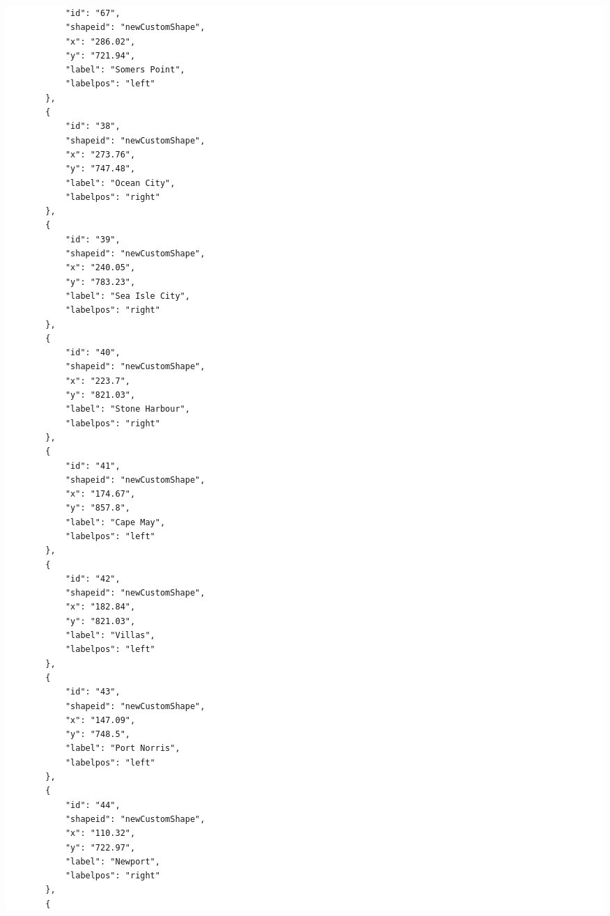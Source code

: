                 "id": "67",
                "shapeid": "newCustomShape",
                "x": "286.02",
                "y": "721.94",
                "label": "Somers Point",
                "labelpos": "left"
            },
            {
                "id": "38",
                "shapeid": "newCustomShape",
                "x": "273.76",
                "y": "747.48",
                "label": "Ocean City",
                "labelpos": "right"
            },
            {
                "id": "39",
                "shapeid": "newCustomShape",
                "x": "240.05",
                "y": "783.23",
                "label": "Sea Isle City",
                "labelpos": "right"
            },
            {
                "id": "40",
                "shapeid": "newCustomShape",
                "x": "223.7",
                "y": "821.03",
                "label": "Stone Harbour",
                "labelpos": "right"
            },
            {
                "id": "41",
                "shapeid": "newCustomShape",
                "x": "174.67",
                "y": "857.8",
                "label": "Cape May",
                "labelpos": "left"
            },
            {
                "id": "42",
                "shapeid": "newCustomShape",
                "x": "182.84",
                "y": "821.03",
                "label": "Villas",
                "labelpos": "left"
            },
            {
                "id": "43",
                "shapeid": "newCustomShape",
                "x": "147.09",
                "y": "748.5",
                "label": "Port Norris",
                "labelpos": "left"
            },
            {
                "id": "44",
                "shapeid": "newCustomShape",
                "x": "110.32",
                "y": "722.97",
                "label": "Newport",
                "labelpos": "right"
            },
            {